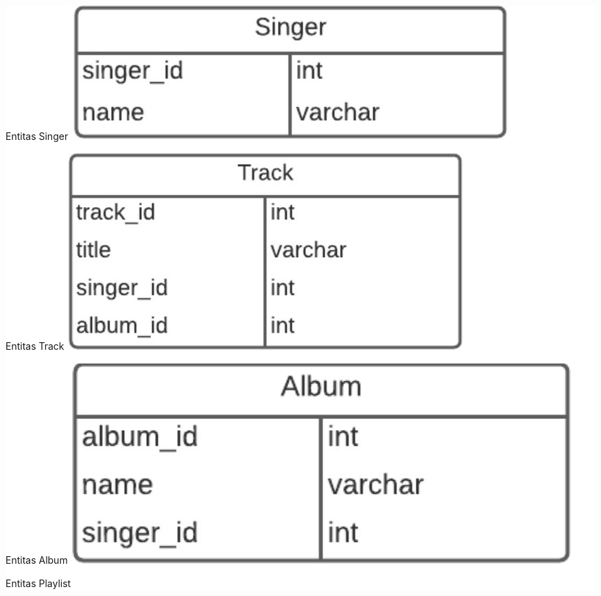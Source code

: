 Entitas Singer
![singer](img/singer.JPG)

Entitas Track
![track](img/track.JPG)

Entitas Album
![album](img/album.JPG)

Entitas Playlist